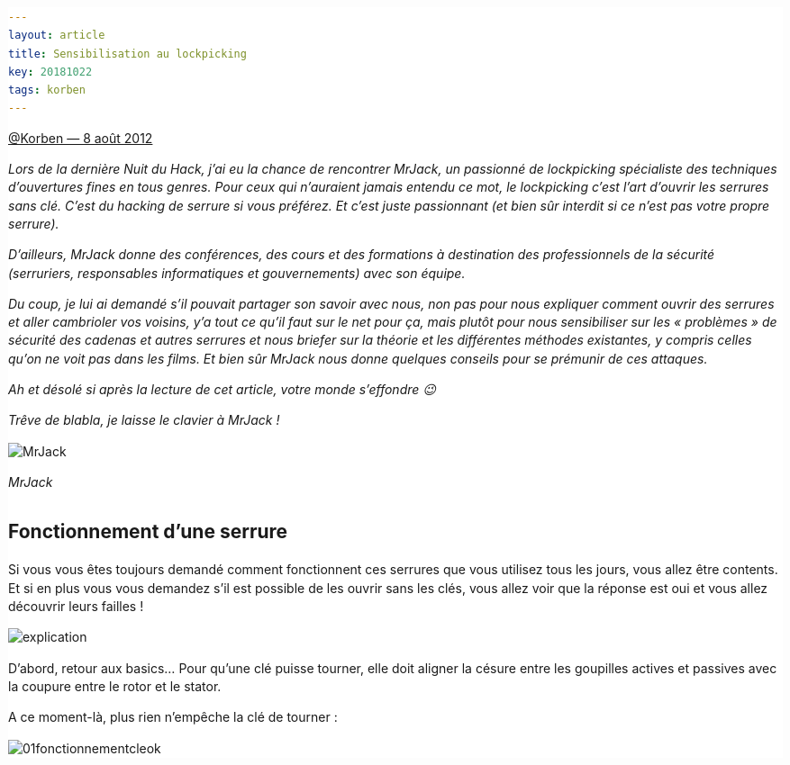 ```yaml
---
layout: article
title: Sensibilisation au lockpicking
key: 20181022
tags: korben
---
```



[@Korben  —  8 août 2012](https://korben.info/author/korben)

_Lors de la dernière Nuit du Hack, j’ai eu la chance de rencontrer MrJack, un passionné de lockpicking spécialiste des techniques d’ouvertures fines en tous genres. Pour ceux qui n’auraient jamais entendu ce mot, le lockpicking c’est l’art d’ouvrir les serrures sans clé. C’est du hacking de serrure si vous préférez. Et c’est juste passionnant (et bien sûr interdit si ce n’est pas votre propre serrure)._

_D’ailleurs, MrJack donne des conférences, des cours et des formations à destination des professionnels de la sécurité (serruriers, responsables informatiques et gouvernements) avec son équipe._

_Du coup, je lui ai demandé s’il pouvait partager son savoir avec nous, non pas pour nous expliquer comment ouvrir des serrures et aller cambrioler vos voisins, y’a tout ce qu’il faut sur le net pour ça, mais plutôt pour nous sensibiliser sur les « problèmes » de sécurité des cadenas et autres serrures et nous briefer sur la théorie et les différentes méthodes existantes, y compris celles qu’on ne voit pas dans les films. Et bien sûr MrJack nous donne quelques conseils pour se prémunir de ces attaques._

_Ah et désolé si après la lecture de cet article, votre monde s’effondre 😉_

_Trêve de blabla, je laisse le clavier à MrJack !_



![](https://korben.info/app/uploads/2012/08/MrJack.jpg "MrJack")


_MrJack_

Fonctionnement d’une serrure
----------------------------

Si vous vous êtes toujours demandé comment fonctionnent ces serrures que vous utilisez tous les jours, vous allez être contents. Et si en plus vous vous demandez s’il est possible de les ouvrir sans les clés, vous allez voir que la réponse est oui et vous allez découvrir leurs failles !



![](https://korben.info/app/uploads/2012/08/explication.png "explication")


D’abord, retour aux basics… Pour qu’une clé puisse tourner, elle doit aligner la césure entre les goupilles actives et passives avec la coupure entre le rotor et le stator.

A ce moment-là, plus rien n’empêche la clé de tourner :



![](https://korben.info/app/uploads/2012/08/01fonctionnementcleok.gif "01fonctionnementcleok")
